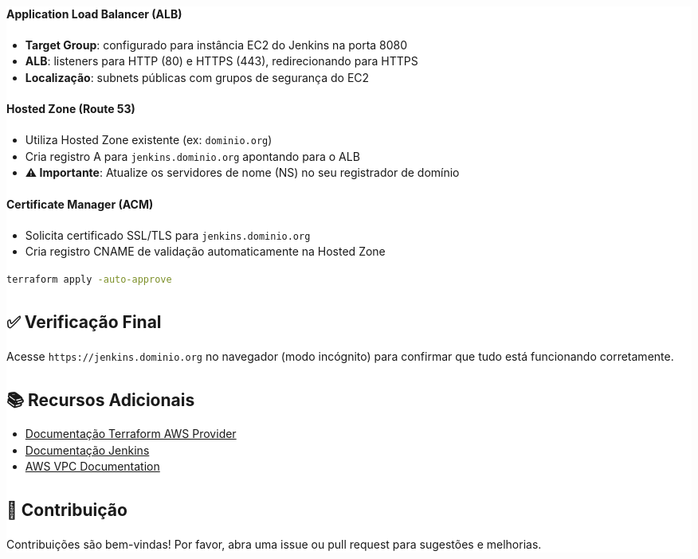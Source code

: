 #### Application Load Balancer (ALB)
- **Target Group**: configurado para instância EC2 do Jenkins na porta 8080
- **ALB**: listeners para HTTP (80) e HTTPS (443), redirecionando para HTTPS
- **Localização**: subnets públicas com grupos de segurança do EC2

#### Hosted Zone (Route 53)
- Utiliza Hosted Zone existente (ex: `dominio.org`)
- Cria registro A para `jenkins.dominio.org` apontando para o ALB
- **⚠️ Importante**: Atualize os servidores de nome (NS) no seu registrador de domínio

#### Certificate Manager (ACM)
- Solicita certificado SSL/TLS para `jenkins.dominio.org`
- Cria registro CNAME de validação automaticamente na Hosted Zone

```bash
terraform apply -auto-approve
```

## ✅ Verificação Final

Acesse `https://jenkins.dominio.org` no navegador (modo incógnito) para confirmar que tudo está funcionando corretamente.

## 📚 Recursos Adicionais

- [Documentação Terraform AWS Provider](https://registry.terraform.io/providers/hashicorp/aws/latest/docs)
- [Documentação Jenkins](https://www.jenkins.io/doc/)
- [AWS VPC Documentation](https://docs.aws.amazon.com/vpc/)

## 🤝 Contribuição

Contribuições são bem-vindas! Por favor, abra uma issue ou pull request para sugestões e melhorias.
